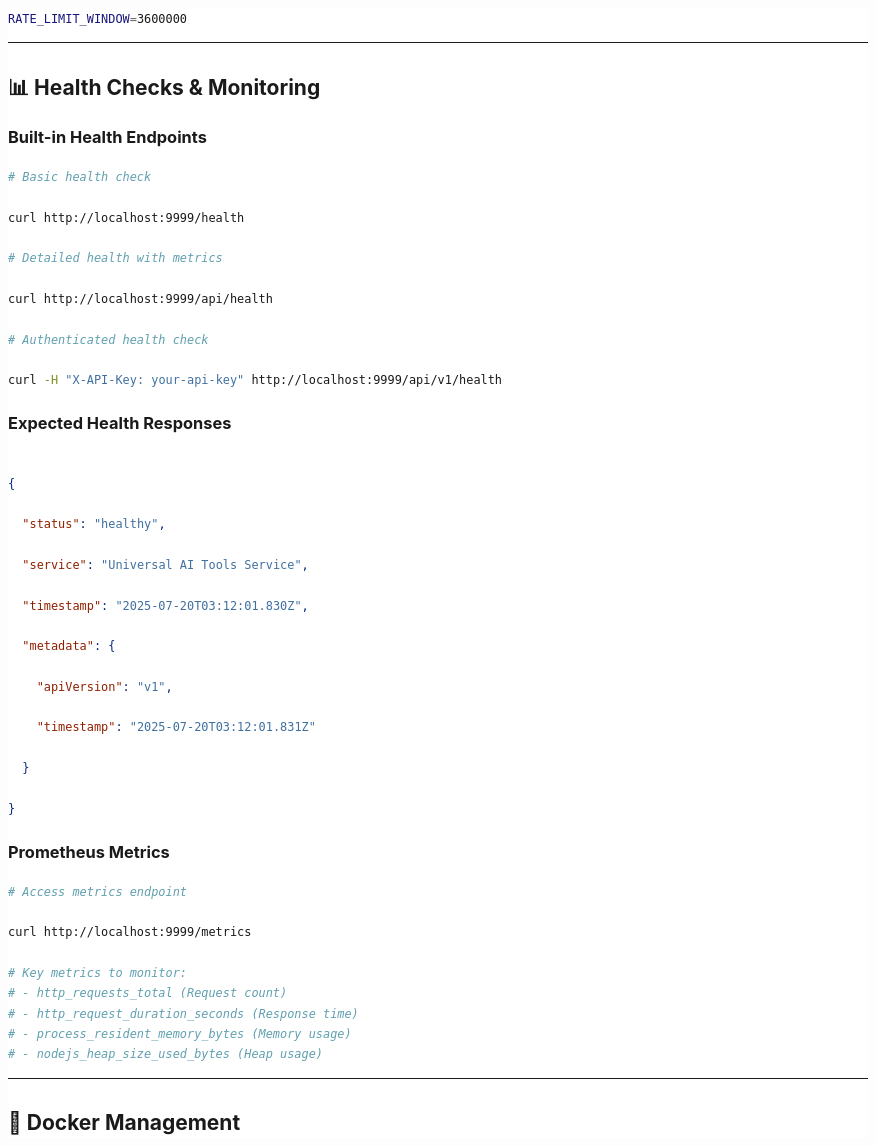 ```bash
RATE_LIMIT_WINDOW=3600000

```
---
## 📊 Health Checks & Monitoring
### Built-in Health Endpoints

```bash
# Basic health check

curl http://localhost:9999/health

# Detailed health with metrics

curl http://localhost:9999/api/health

# Authenticated health check

curl -H "X-API-Key: your-api-key" http://localhost:9999/api/v1/health

```
### Expected Health Responses

```json

{

  "status": "healthy",

  "service": "Universal AI Tools Service",

  "timestamp": "2025-07-20T03:12:01.830Z",

  "metadata": {

    "apiVersion": "v1",

    "timestamp": "2025-07-20T03:12:01.831Z"

  }

}

```
### Prometheus Metrics

```bash
# Access metrics endpoint

curl http://localhost:9999/metrics

# Key metrics to monitor:
# - http_requests_total (Request count)
# - http_request_duration_seconds (Response time)
# - process_resident_memory_bytes (Memory usage)
# - nodejs_heap_size_used_bytes (Heap usage)

```
---
## 🐳 Docker Management